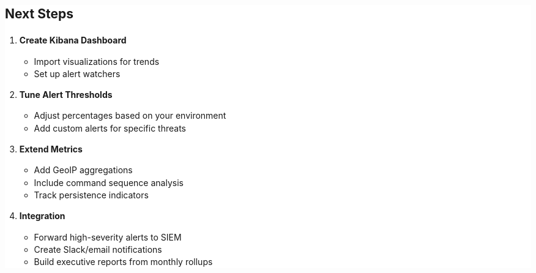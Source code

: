 ## Next Steps

1. **Create Kibana Dashboard**
   - Import visualizations for trends
   - Set up alert watchers
   
2. **Tune Alert Thresholds**
   - Adjust percentages based on your environment
   - Add custom alerts for specific threats

3. **Extend Metrics**
   - Add GeoIP aggregations
   - Include command sequence analysis
   - Track persistence indicators

4. **Integration**
   - Forward high-severity alerts to SIEM
   - Create Slack/email notifications
   - Build executive reports from monthly rollups
